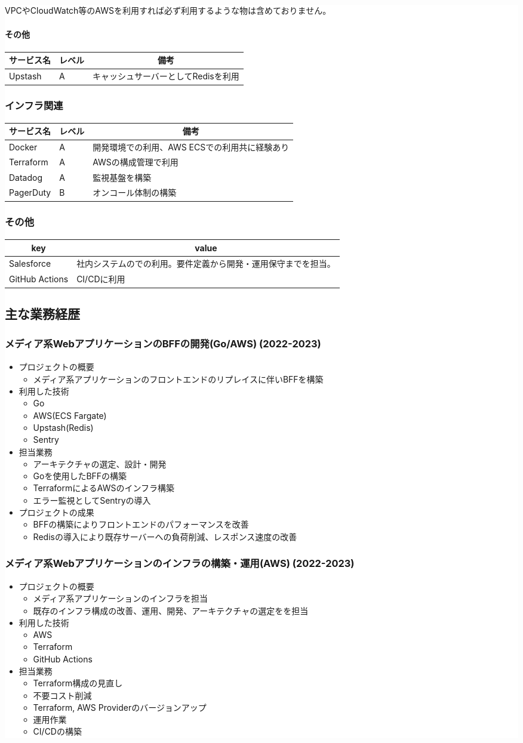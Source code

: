 VPCやCloudWatch等のAWSを利用すれば必ず利用するような物は含めておりません。

#### その他
| サービス名     | レベル | 備考                         |
|-----------|-----|----------------------------|
| Upstash   | A   | キャッシュサーバーとしてRedisを利用       |

### インフラ関連
| サービス名     | レベル | 備考                         |
|-----------|-----|----------------------------|
| Docker    | A   | 開発環境での利用、AWS ECSでの利用共に経験あり |
| Terraform | A   | AWSの構成管理で利用                |
| Datadog   | A   | 監視基盤を構築                    |
| PagerDuty | B   | オンコール体制の構築                 |

### その他
| key            | value                           |
|----------------|---------------------------------|
| Salesforce     | 社内システムのでの利用。要件定義から開発・運用保守までを担当。 |
| GitHub Actions | CI/CDに利用                        |

## 主な業務経歴

### メディア系WebアプリケーションのBFFの開発(Go/AWS) (2022-2023)
- プロジェクトの概要
  - メディア系アプリケーションのフロントエンドのリプレイスに伴いBFFを構築
- 利用した技術
  - Go
  - AWS(ECS Fargate)
  - Upstash(Redis)
  - Sentry
- 担当業務
  - アーキテクチャの選定、設計・開発
  - Goを使用したBFFの構築
  - TerraformによるAWSのインフラ構築
  - エラー監視としてSentryの導入
- プロジェクトの成果
  - BFFの構築によりフロントエンドのパフォーマンスを改善
  - Redisの導入により既存サーバーへの負荷削減、レスポンス速度の改善

### メディア系Webアプリケーションのインフラの構築・運用(AWS) (2022-2023)
- プロジェクトの概要
  - メディア系アプリケーションのインフラを担当
  - 既存のインフラ構成の改善、運用、開発、アーキテクチャの選定をを担当
- 利用した技術
  - AWS
  - Terraform
  - GitHub Actions
- 担当業務
  - Terraform構成の見直し
  - 不要コスト削減
  - Terraform, AWS Providerのバージョンアップ
  - 運用作業
  - CI/CDの構築
